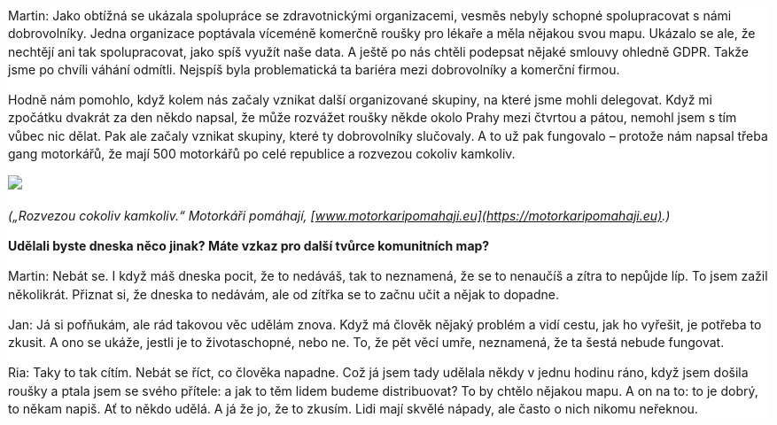 Martin: Jako obtížná se ukázala spolupráce se zdravotnickými organizacemi, vesměs nebyly schopné spolupracovat s námi dobrovolníky. Jedna organizace poptávala víceméně komerčně roušky pro lékaře a měla nějakou svou mapu. Ukázalo se ale, že nechtějí ani tak spolupracovat, jako spíš využít naše data. A ještě po nás chtěli podepsat nějaké smlouvy ohledně GDPR. Takže jsme po chvíli váhání odmítli. Nejspíš byla problematická ta bariéra mezi dobrovolníky a komerční firmou.

Hodně nám pomohlo, když kolem nás začaly vznikat další organizované skupiny, na které jsme mohli delegovat. Když mi zpočátku dvakrát za den někdo napsal, že může rozvážet roušky někde okolo Prahy mezi čtvrtou a pátou, nemohl jsem s tím vůbec nic dělat. Pak ale začaly vznikat skupiny, které ty dobrovolníky slučovaly. A to už pak fungovalo – protože nám napsal třeba gang motorkářů, že mají 500 motorkářů po celé republice a rozvezou cokoliv kamkoliv.

![](https://data.cesko.digital/img/20f79259.jpg)

_(„Rozvezou cokoliv kamkoliv.“ Motorkáři pomáhají, [www.motorkaripomahaji.eu](https://motorkaripomahaji.eu).)_

**Udělali byste dneska něco jinak? Máte vzkaz pro další tvůrce komunitních map?**

Martin: Nebát se. I když máš dneska pocit, že to nedáváš, tak to neznamená, že se to nenaučíš a zítra to nepůjde líp. To jsem zažil několikrát. Přiznat si, že dneska to nedávám, ale od zítřka se to začnu učit a nějak to dopadne.

Jan: Já si pofňukám, ale rád takovou věc udělám znova. Když má člověk nějaký problém a vidí cestu, jak ho vyřešit, je potřeba to zkusit. A ono se ukáže, jestli je to životaschopné, nebo ne. To, že pět věcí umře, neznamená, že ta šestá nebude fungovat.

Ria: Taky to tak cítím. Nebát se říct, co člověka napadne. Což já jsem tady udělala někdy v jednu hodinu ráno, když jsem došila roušky a ptala jsem se svého přítele: a jak to těm lidem budeme distribuovat? To by chtělo nějakou mapu. A on na to: to je dobrý, to někam napiš. Ať to někdo udělá. A já že jo, že to zkusím. Lidi mají skvělé nápady, ale často o nich nikomu neřeknou.
